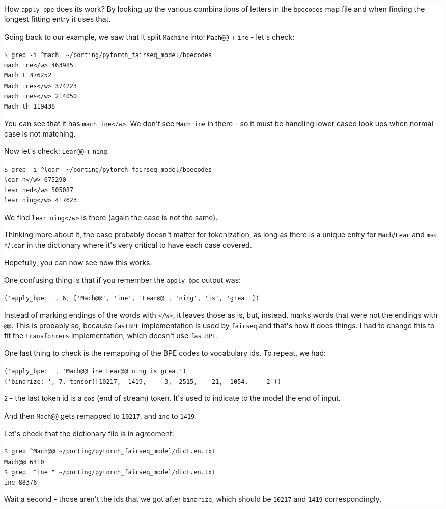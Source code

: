 How `apply_bpe` does its work? By looking up the various combinations of letters in the `bpecodes` map file and when finding the longest fitting entry it uses that. 

Going back to our example, we saw that it split `Machine` into: `Mach@@` + `ine` - let's check:

```
$ grep -i ^mach  ~/porting/pytorch_fairseq_model/bpecodes
mach ine</w> 463985
Mach t 376252
Mach ines</w> 374223
mach ines</w> 214050
Mach th 119438
```
You can see that it has `mach ine</w>`. We don't see `Mach ine` in there - so it must be handling lower cased look ups when normal case is not matching.

Now let's check: `Lear@@` + `ning`

```
$ grep -i ^lear  ~/porting/pytorch_fairseq_model/bpecodes
lear n</w> 675290
lear ned</w> 505087
lear ning</w> 417623
```
We find `lear ning</w>` is there (again the case is not the same).

Thinking more about it, the case probably doesn't matter for tokenization, as long as there is a unique entry for `Mach`/`Lear` and `mach`/`lear` in the dictionary where it's very critical to have each case covered.

Hopefully, you can now see how this works.

One confusing thing is that if you remember the `apply_bpe` output was:
```
('apply_bpe: ', 6, ['Mach@@', 'ine', 'Lear@@', 'ning', 'is', 'great'])
```
Instead of marking endings of the words with `</w>`, it leaves those as is, but, instead, marks words that were not the endings with `@@`. This is probably so, because `fastBPE` implementation is used by `fairseq` and that's how it does things. I had to change this to fit the `transformers` implementation, which doesn't use `fastBPE`.

One last thing to check is the remapping of the BPE codes to vocabulary ids. To repeat, we had:

```
('apply_bpe: ', 'Mach@@ ine Lear@@ ning is great')
('binarize: ', 7, tensor([10217,  1419,     3,  2515,    21,  1054,     2]))
```

`2` - the last token id is a `eos` (end of stream) token. It's used to indicate to the model the end of input.

And then `Mach@@` gets remapped to `10217`, and `ine` to `1419`. 

Let's check that the dictionary file is in agreement:

```
$ grep ^Mach@@ ~/porting/pytorch_fairseq_model/dict.en.txt
Mach@@ 6410
$ grep "^ine " ~/porting/pytorch_fairseq_model/dict.en.txt
ine 88376
```
Wait a second - those aren't the ids that we got after `binarize`, which should be `10217` and `1419` correspondingly. 
